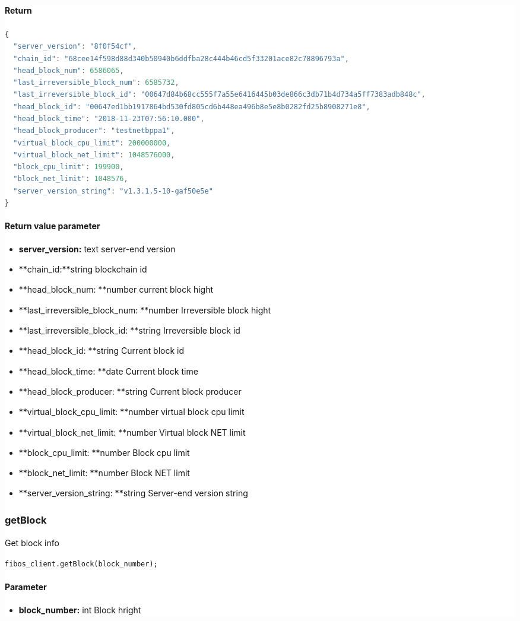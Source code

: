 #### Return

```js
{
  "server_version": "8f0f54cf",
  "chain_id": "68cee14f598d88d340b50940b6ddfba28c444b46cd5f33201ace82c78896793a",
  "head_block_num": 6586065,
  "last_irreversible_block_num": 6585732,
  "last_irreversible_block_id": "00647d84b68cc555f7a55e6416445b03de866c3db71b4d734a5ff7383adb848c",
  "head_block_id": "00647ed1bb1917864bd530fd805cd6b448ea496b8e5e8b0282fd25b8908271e8",
  "head_block_time": "2018-11-23T07:56:10.000",
  "head_block_producer": "testnetbppa1",
  "virtual_block_cpu_limit": 200000000,
  "virtual_block_net_limit": 1048576000,
  "block_cpu_limit": 199900,
  "block_net_limit": 1048576,
  "server_version_string": "v1.3.1.5-10-gaf50e5e"
}
```

#### Return value parameter

* **server_version:** text server-end version

* **chain_id:**string blockchain id

* **head_block_num: **number current block hight

* **last_irreversible_block_num: **number Irreversible block hight

* **last_irreversible_block_id: **string Irreversible block id
* **head_block_id: **string Current block id

* **head_block_time: **date Current block time

* **head_block_producer: **string Current block producer

* **virtual_block_cpu_limit: **number virtual block cpu limit

* **virtual_block_net_limit: **number Virtual block NET limit

* **block_cpu_limit: **number Block cpu limit

* **block_net_limit: **number Block NET limit

* **server_version_string: **string Server-end version string

### getBlock

Get block info

```j's
fibos_client.getBlock(block_number);
```

#### Parameter

- **block_number:** int  Block hright
